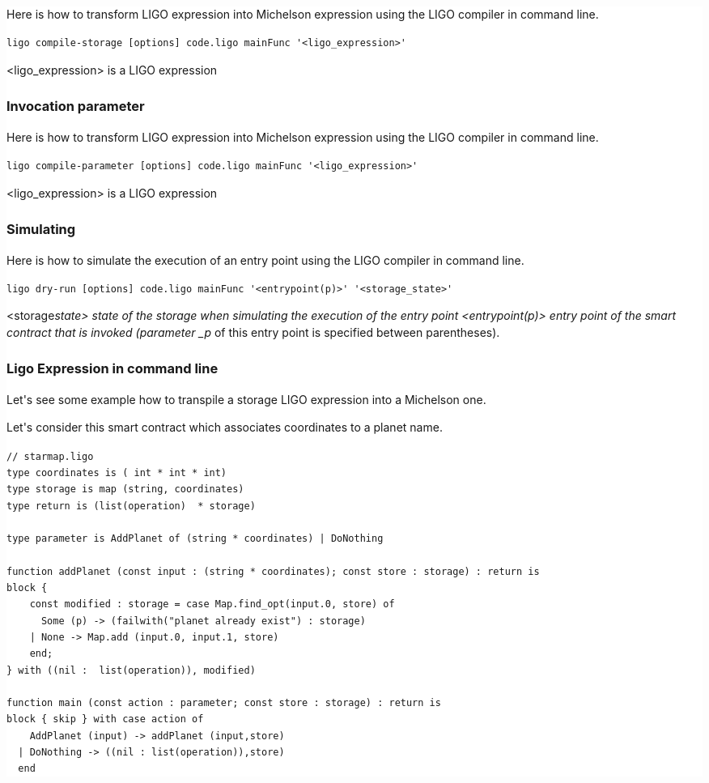 Here is how to transform LIGO expression into Michelson expression using the LIGO compiler in command line.

```
ligo compile-storage [options] code.ligo mainFunc '<ligo_expression>'
```

<ligo_expression> is a LIGO expression

### Invocation parameter

Here is how to transform LIGO expression into Michelson expression using the LIGO compiler in command line.

```
ligo compile-parameter [options] code.ligo mainFunc '<ligo_expression>'
```

<ligo_expression> is a LIGO expression

### Simulating

Here is how to simulate the execution of an entry point using the LIGO compiler in command line.

```
ligo dry-run [options] code.ligo mainFunc '<entrypoint(p)>' '<storage_state>'
```

<storage*state> state of the storage when simulating the execution of the entry point
<entrypoint(p)> entry point of the smart contract that is invoked (parameter \_p* of this entry point is specified between parentheses).

### Ligo Expression in command line

Let's see some example how to transpile a storage LIGO expression into a Michelson one.

Let's consider this smart contract which associates coordinates to a planet name.

```
// starmap.ligo
type coordinates is ( int * int * int)
type storage is map (string, coordinates)
type return is (list(operation)  * storage)

type parameter is AddPlanet of (string * coordinates) | DoNothing

function addPlanet (const input : (string * coordinates); const store : storage) : return is
block {
    const modified : storage = case Map.find_opt(input.0, store) of
      Some (p) -> (failwith("planet already exist") : storage)
    | None -> Map.add (input.0, input.1, store)
    end;
} with ((nil :  list(operation)), modified)

function main (const action : parameter; const store : storage) : return is
block { skip } with case action of
    AddPlanet (input) -> addPlanet (input,store)
  | DoNothing -> ((nil : list(operation)),store)
  end
```
